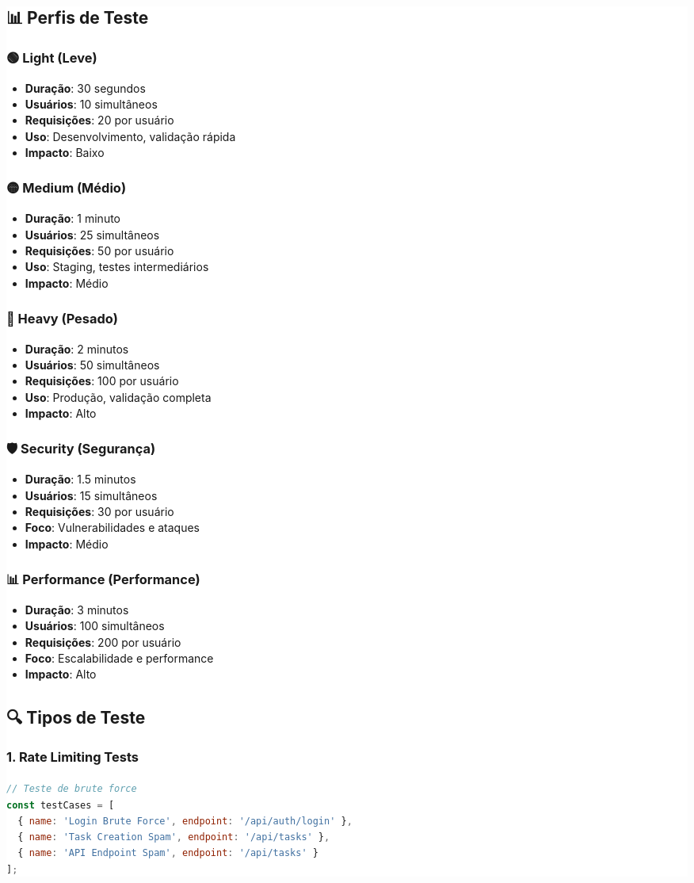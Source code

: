 ## 📊 Perfis de Teste

### **🟢 Light (Leve)**
- **Duração**: 30 segundos
- **Usuários**: 10 simultâneos
- **Requisições**: 20 por usuário
- **Uso**: Desenvolvimento, validação rápida
- **Impacto**: Baixo

### **🟡 Medium (Médio)**
- **Duração**: 1 minuto
- **Usuários**: 25 simultâneos
- **Requisições**: 50 por usuário
- **Uso**: Staging, testes intermediários
- **Impacto**: Médio

### **🔴 Heavy (Pesado)**
- **Duração**: 2 minutos
- **Usuários**: 50 simultâneos
- **Requisições**: 100 por usuário
- **Uso**: Produção, validação completa
- **Impacto**: Alto

### **🛡️ Security (Segurança)**
- **Duração**: 1.5 minutos
- **Usuários**: 15 simultâneos
- **Requisições**: 30 por usuário
- **Foco**: Vulnerabilidades e ataques
- **Impacto**: Médio

### **📊 Performance (Performance)**
- **Duração**: 3 minutos
- **Usuários**: 100 simultâneos
- **Requisições**: 200 por usuário
- **Foco**: Escalabilidade e performance
- **Impacto**: Alto

## 🔍 Tipos de Teste

### **1. Rate Limiting Tests**
```javascript
// Teste de brute force
const testCases = [
  { name: 'Login Brute Force', endpoint: '/api/auth/login' },
  { name: 'Task Creation Spam', endpoint: '/api/tasks' },
  { name: 'API Endpoint Spam', endpoint: '/api/tasks' }
];
```
